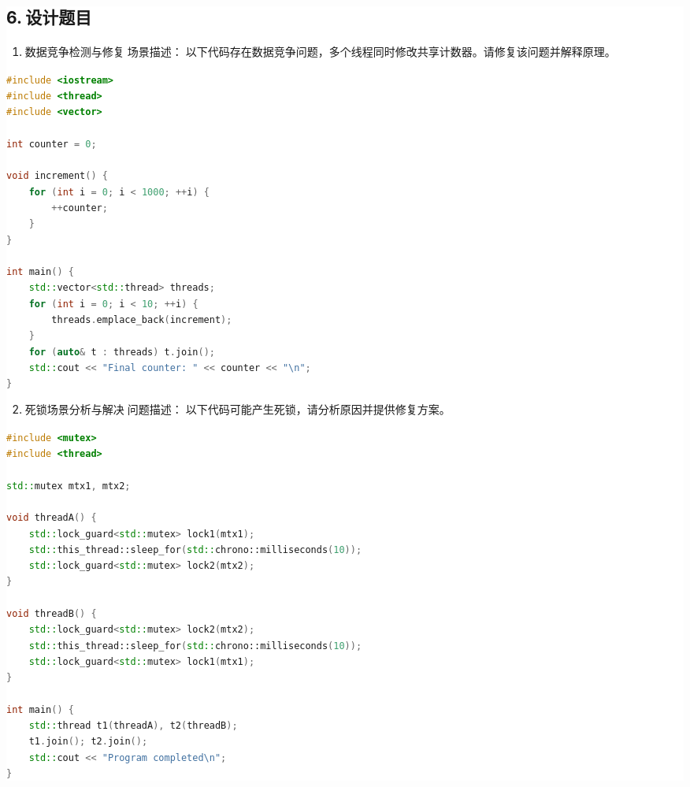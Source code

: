 ## 6. 设计题目

1. 数据竞争检测与修复
   场景描述：
   以下代码存在数据竞争问题，多个线程同时修改共享计数器。请修复该问题并解释原理。

```cpp
#include <iostream>
#include <thread>
#include <vector>

int counter = 0;

void increment() {
    for (int i = 0; i < 1000; ++i) {
        ++counter;
    }
}

int main() {
    std::vector<std::thread> threads;
    for (int i = 0; i < 10; ++i) {
        threads.emplace_back(increment);
    }
    for (auto& t : threads) t.join();
    std::cout << "Final counter: " << counter << "\n";
}

```

2. 死锁场景分析与解决
   问题描述：
   以下代码可能产生死锁，请分析原因并提供修复方案。

```cpp
#include <mutex>
#include <thread>

std::mutex mtx1, mtx2;

void threadA() {
    std::lock_guard<std::mutex> lock1(mtx1);
    std::this_thread::sleep_for(std::chrono::milliseconds(10));
    std::lock_guard<std::mutex> lock2(mtx2);
}

void threadB() {
    std::lock_guard<std::mutex> lock2(mtx2);
    std::this_thread::sleep_for(std::chrono::milliseconds(10));
    std::lock_guard<std::mutex> lock1(mtx1);
}

int main() {
    std::thread t1(threadA), t2(threadB);
    t1.join(); t2.join();
    std::cout << "Program completed\n";
}

```
